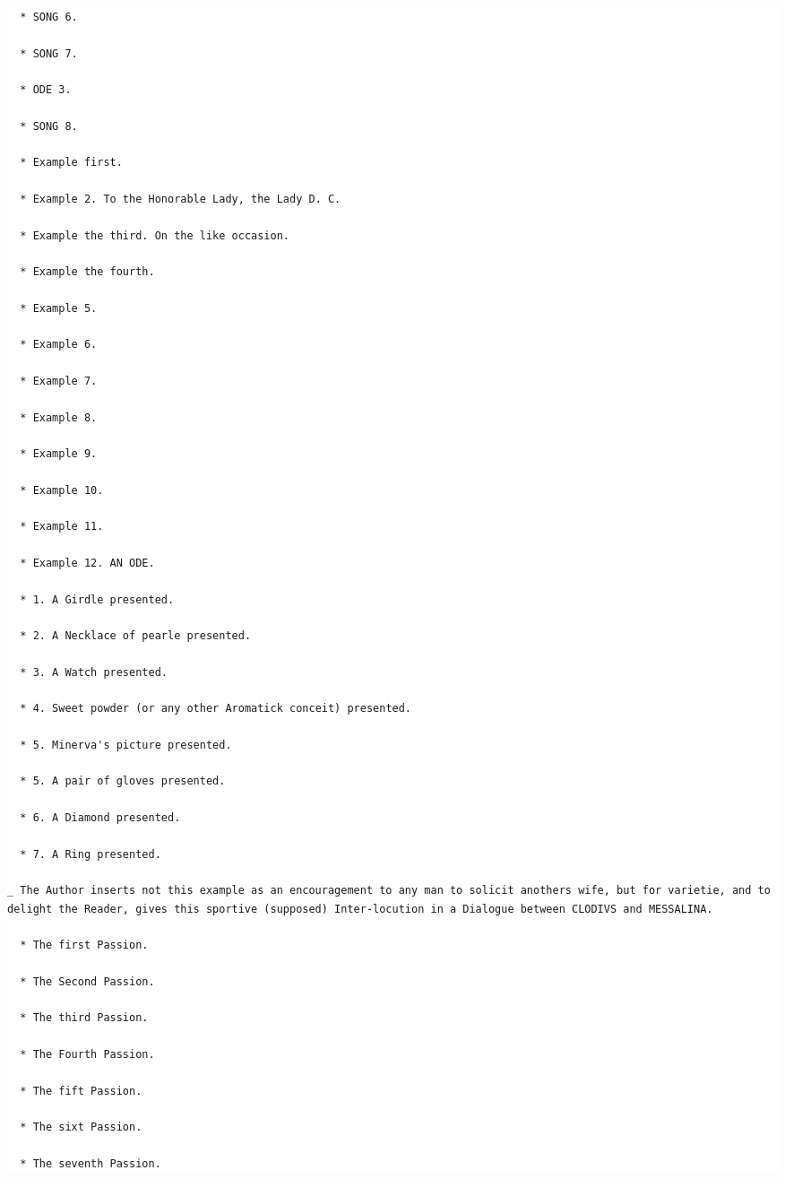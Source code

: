       * SONG 6.

      * SONG 7.

      * ODE 3.

      * SONG 8.

      * Example first.

      * Example 2. To the Honorable Lady, the Lady D. C.

      * Example the third. On the like occasion.

      * Example the fourth.

      * Example 5.

      * Example 6.

      * Example 7.

      * Example 8.

      * Example 9.

      * Example 10.

      * Example 11.

      * Example 12. AN ODE.

      * 1. A Girdle presented.

      * 2. A Necklace of pearle presented.

      * 3. A Watch presented.

      * 4. Sweet powder (or any other Aromatick conceit) presented.

      * 5. Minerva's picture presented.

      * 5. A pair of gloves presented.

      * 6. A Diamond presented.

      * 7. A Ring presented.

    _ The Author inserts not this example as an encouragement to any man to solicit anothers wife, but for varietie, and to delight the Reader, gives this sportive (supposed) Inter-locution in a Dialogue between CLODIVS and MESSALINA.

      * The first Passion.

      * The Second Passion.

      * The third Passion.

      * The Fourth Passion.

      * The fift Passion.

      * The sixt Passion.

      * The seventh Passion.
